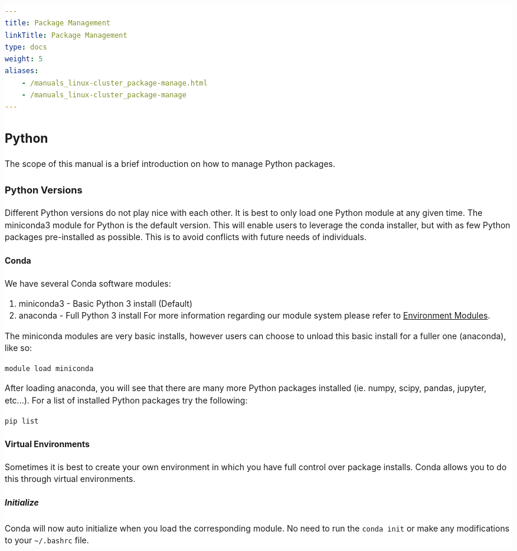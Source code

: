 ```yaml
---
title: Package Management
linkTitle: Package Management
type: docs
weight: 5
aliases:
    - /manuals_linux-cluster_package-manage.html
    - /manuals_linux-cluster_package-manage
---
```


## Python
The scope of this manual is a brief introduction on how to manage Python packages.

### Python Versions
Different Python versions do not play nice with each other. It is best to only load one Python module at any given time.
The miniconda3 module for Python is the default version. This will enable users to leverage the conda installer, but with as few Python packages pre-installed as possible. This is to avoid conflicts with future needs of individuals.

#### Conda
We have several Conda software modules:
  1. miniconda3 - Basic Python 3 install (Default)
  2. anaconda  - Full Python 3 install
For more information regarding our module system please refer to [Environment Modules](/manuals/hpc_cluster/start/#modules).

The miniconda modules are very basic installs, however users can choose to unload this basic install for a fuller one (anaconda), like so:

```bash
module load miniconda
```

After loading anaconda, you will see that there are many more Python packages installed (ie. numpy, scipy, pandas, jupyter, etc...).
For a list of installed Python packages try the following:

```bash
pip list
```

#### Virtual Environments
Sometimes it is best to create your own environment in which you have full control over package installs.
Conda allows you to do this through virtual environments.

##### Initialize
Conda will now auto initialize when you load the corresponding module. No need to run the `conda init` or make any modifications to your `~/.bashrc` file.
